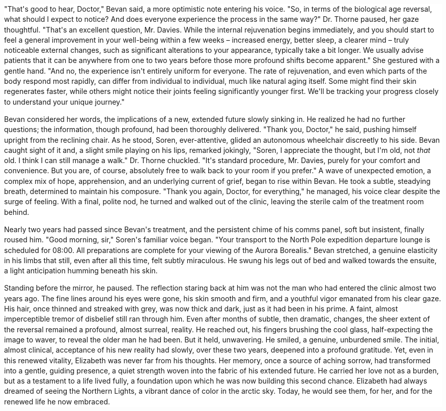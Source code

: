 "That's good to hear, Doctor," Bevan said, a more optimistic note entering his voice. "So, in terms of the biological age reversal, what should I expect to notice? And does everyone experience the process in the same way?" Dr. Thorne paused, her gaze thoughtful. "That's an excellent question, Mr. Davies. While the internal rejuvenation begins immediately, and you should start to feel a general improvement in your well-being within a few weeks – increased energy, better sleep, a clearer mind – truly noticeable external changes, such as significant alterations to your appearance, typically take a bit longer. We usually advise patients that it can be anywhere from one to two years before those more profound shifts become apparent." She gestured with a gentle hand. "And no, the experience isn't entirely uniform for everyone. The rate of rejuvenation, and even which parts of the body respond most rapidly, can differ from individual to individual, much like natural aging itself. Some might find their skin regenerates faster, while others might notice their joints feeling significantly younger first. We'll be tracking your progress closely to understand your unique journey."

Bevan considered her words, the implications of a new, extended future slowly sinking in. He realized he had no further questions; the information, though profound, had been thoroughly delivered. "Thank you, Doctor," he said, pushing himself upright from the reclining chair. As he stood, Soren, ever-attentive, glided an autonomous wheelchair discreetly to his side. Bevan caught sight of it and, a slight smile playing on his lips, remarked jokingly, "Soren, I appreciate the thought, but I'm old, not *that* old. I think I can still manage a walk." Dr. Thorne chuckled. "It's standard procedure, Mr. Davies, purely for your comfort and convenience. But you are, of course, absolutely free to walk back to your room if you prefer." A wave of unexpected emotion, a complex mix of hope, apprehension, and an underlying current of grief, began to rise within Bevan. He took a subtle, steadying breath, determined to maintain his composure. "Thank you again, Doctor, for everything," he managed, his voice clear despite the surge of feeling. With a final, polite nod, he turned and walked out of the clinic, leaving the sterile calm of the treatment room behind.

Nearly two years had passed since Bevan's treatment, and the persistent chime of his comms panel, soft but insistent, finally roused him. "Good morning, sir," Soren's familiar voice began. "Your transport to the North Pole expedition departure lounge is scheduled for 08:00. All preparations are complete for your viewing of the Aurora Borealis." Bevan stretched, a genuine elasticity in his limbs that still, even after all this time, felt subtly miraculous. He swung his legs out of bed and walked towards the ensuite, a light anticipation humming beneath his skin.

Standing before the mirror, he paused. The reflection staring back at him was not the man who had entered the clinic almost two years ago. The fine lines around his eyes were gone, his skin smooth and firm, and a youthful vigor emanated from his clear gaze. His hair, once thinned and streaked with grey, was now thick and dark, just as it had been in his prime. A faint, almost imperceptible tremor of disbelief still ran through him. Even after months of subtle, then dramatic, changes, the sheer extent of the reversal remained a profound, almost surreal, reality. He reached out, his fingers brushing the cool glass, half-expecting the image to waver, to reveal the older man he had been. But it held, unwavering. He smiled, a genuine, unburdened smile. The initial, almost clinical, acceptance of his new reality had slowly, over these two years, deepened into a profound gratitude. Yet, even in this renewed vitality, Elizabeth was never far from his thoughts. Her memory, once a source of aching sorrow, had transformed into a gentle, guiding presence, a quiet strength woven into the fabric of his extended future. He carried her love not as a burden, but as a testament to a life lived fully, a foundation upon which he was now building this second chance. Elizabeth had always dreamed of seeing the Northern Lights, a vibrant dance of color in the arctic sky. Today, he would see them, for her, and for the renewed life he now embraced.

